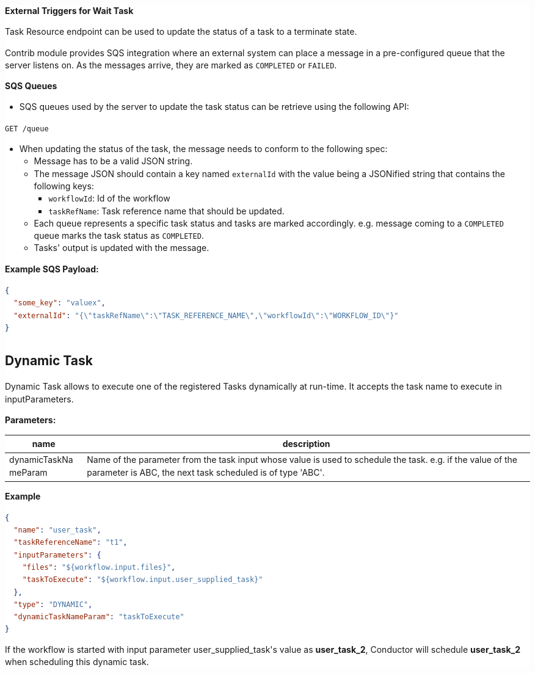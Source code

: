 **External Triggers for Wait Task**

Task Resource endpoint can be used to update the status of a task to a terminate state. 

Contrib module provides SQS integration where an external system can place a message in a pre-configured queue that the server listens on.  As the messages arrive, they are marked as ```COMPLETED``` or ```FAILED```.  

**SQS Queues**

* SQS queues used by the server to update the task status can be retrieve using the following API:
```
GET /queue
```
* When updating the status of the task, the message needs to conform to the following spec:
	* 	Message has to be a valid JSON string.
	*  The message JSON should contain a key named ```externalId``` with the value being a JSONified string that contains the following keys:
		*  ```workflowId```: Id of the workflow
		*  ```taskRefName```: Task reference name that should be updated.
	*  Each queue represents a specific task status and tasks are marked accordingly.  e.g. message coming to a ```COMPLETED``` queue marks the task status as ```COMPLETED```.
	*  Tasks' output is updated with the message.

**Example SQS Payload:**

```json
{
  "some_key": "valuex",
  "externalId": "{\"taskRefName\":\"TASK_REFERENCE_NAME\",\"workflowId\":\"WORKFLOW_ID\"}"
}
```


## Dynamic Task

Dynamic Task allows to execute one of the registered Tasks dynamically at run-time. It accepts the task name to execute in inputParameters.

**Parameters:**

|name|description|
|---|---|
| dynamicTaskNameParam|Name of the parameter from the task input whose value is used to schedule the task.  e.g. if the value of the parameter is ABC, the next task scheduled is of type 'ABC'.|

**Example**
``` json
{
  "name": "user_task",
  "taskReferenceName": "t1",
  "inputParameters": {
    "files": "${workflow.input.files}",
    "taskToExecute": "${workflow.input.user_supplied_task}"
  },
  "type": "DYNAMIC",
  "dynamicTaskNameParam": "taskToExecute"
}
```
If the workflow is started with input parameter user_supplied_task's value as __user_task_2__, Conductor will schedule __user_task_2__ when scheduling this dynamic task.
